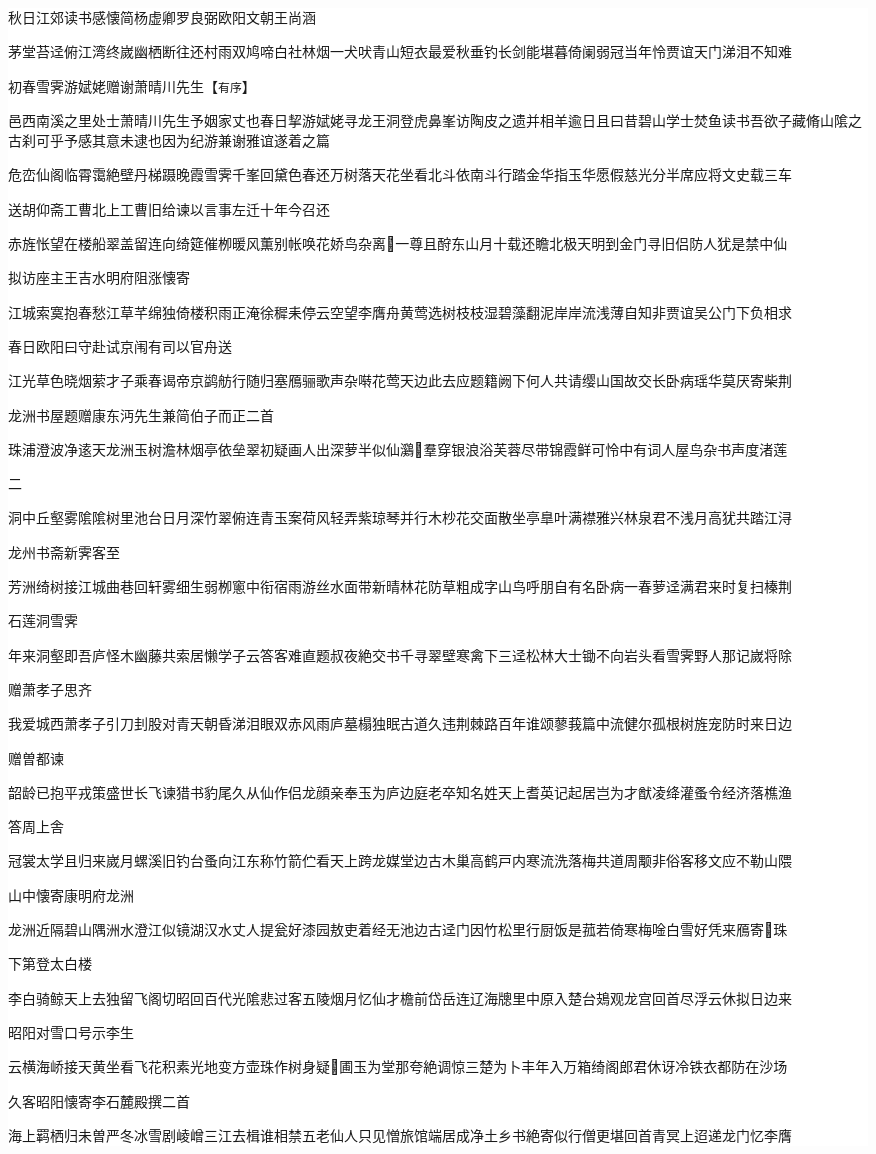 秋日江郊读书感懐简杨虚卿罗良弼欧阳文朝王尚涵  

茅堂苔迳俯江湾终嵗幽栖断往还村雨双鸠啼白社林烟一犬吠青山短衣最爱秋垂钓长剑能堪暮倚阑弱冠当年怜贾谊天门涕泪不知难  

初春雪霁游娬姥赠谢萧晴川先生【`有序`】  

邑西南溪之里处士萧晴川先生予姻家丈也春日挈游娬姥寻龙王洞登虎鼻峯访陶皮之遗并相羊逾日且曰昔碧山学士焚鱼读书吾欲子藏脩山隂之古刹可乎予感其意未逮也因为纪游兼谢雅谊遂着之篇  

危峦仙阁临霄霭絶壁丹梯蹑晚霞雪霁千峯回黛色春还万树落天花坐看北斗依南斗行踏金华指玉华愿假慈光分半席应将文史载三车  

送胡仰斋工曹北上工曹旧给谏以言事左迁十年今召还  

赤旌怅望在楼船翠盖留连向绮筵催栁暖风薫别帐唤花娇鸟杂离一尊且酧东山月十载还瞻北极天明到金门寻旧侣防人犹是禁中仙  

拟访座主王吉水明府阻涨懐寄  

江城索寞抱春愁江草芊绵独倚楼积雨正淹徐穉耒停云空望李膺舟黄莺选树枝枝湿碧藻翻泥岸岸流浅薄自知非贾谊吴公门下负相求  

春日欧阳曰守赴试京闱有司以官舟送  

江光草色晓烟萦才子乘春谒帝京鹢舫行随归塞鴈骊歌声杂啭花莺天边此去应题籍阙下何人共请缨山国故交长卧病瑶华莫厌寄柴荆  

龙洲书屋题赠康东沔先生兼简伯子而正二首  

珠浦澄波净逺天龙洲玉树澹林烟亭依垒翠初疑画人出深萝半似仙鸂羣穿银浪浴芙蓉尽带锦霞鲜可怜中有词人屋鸟杂书声度渚莲  

二  

洞中丘壑雾隂隂树里池台日月深竹翠俯连青玉案荷风轻弄紫琼琴并行木杪花交面散坐亭臯叶满襟雅兴林泉君不浅月高犹共踏江浔  

龙州书斋新霁客至  

芳洲绮树接江城曲巷回轩雾细生弱栁窻中衔宿雨游丝水面带新晴林花防草粗成字山鸟呼朋自有名卧病一春萝迳满君来时复扫榛荆  

石莲洞雪霁  

年来洞壑即吾庐怪木幽藤共索居懒学子云答客难直题叔夜絶交书千寻翠壁寒禽下三迳松林大士锄不向岩头看雪霁野人那记嵗将除  

赠萧孝子思齐  

我爱城西萧孝子引刀刲股对青天朝昏涕泪眼双赤风雨庐墓榻独眠古道久违荆棘路百年谁颂蓼莪篇中流健尔孤根树旌宠防时来日边  

赠曽都谏  

韶龄已抱平戎策盛世长飞谏猎书豹尾久从仙作侣龙顔亲奉玉为庐边庭老卒知名姓天上耆英记起居岂为才猷凌绛灌蚤令经济落樵渔  

答周上舎  

冠裳太学且归来嵗月螺溪旧钓台蚤向江东称竹箭伫看天上跨龙媒堂边古木巢高鹤戸内寒流洗落梅共道周颙非俗客移文应不勒山隈  

山中懐寄康明府龙洲  

龙洲近隔碧山隅洲水澄江似镜湖汉水丈人提瓮好漆园敖吏着经无池边古迳门因竹松里行厨饭是菰若倚寒梅唫白雪好凭来鴈寄珠  

下第登太白楼  

李白骑鲸天上去独留飞阁切昭回百代光隂悲过客五陵烟月忆仙才檐前岱岳连辽海牕里中原入楚台鳷观龙宫回首尽浮云休拟日边来  

昭阳对雪口号示李生  

云横海峤接天黄坐看飞花积素光地变方壶珠作树身疑圃玉为堂那夸絶调惊三楚为卜丰年入万箱绮阁郎君休讶冷铁衣都防在沙场  

久客昭阳懐寄李石麓殿撰二首  

海上羁栖归未曽严冬冰雪剧崚嶒三江去楫谁相禁五老仙人只见憎旅馆端居成净土乡书絶寄似行僧更堪回首青冥上迢递龙门忆李膺  
